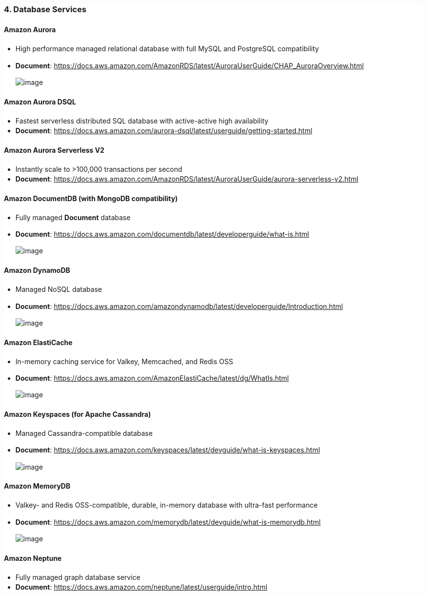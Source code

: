 ### 4. Database Services <a name="database"></a>
#### Amazon Aurora
- High performance managed relational database with full MySQL and PostgreSQL compatibility
- **Document**: https://docs.aws.amazon.com/AmazonRDS/latest/AuroraUserGuide/CHAP_AuroraOverview.html

  ![image](https://github.com/user-attachments/assets/ff0f99bf-72a8-46b7-b1ef-7cc3b16b9e34)

#### Amazon Aurora DSQL
- Fastest serverless distributed SQL database with active-active high availability
- **Document**: https://docs.aws.amazon.com/aurora-dsql/latest/userguide/getting-started.html

#### Amazon Aurora Serverless V2
- Instantly scale to >100,000 transactions per second
- **Document**: https://docs.aws.amazon.com/AmazonRDS/latest/AuroraUserGuide/aurora-serverless-v2.html

#### Amazon DocumentDB (with MongoDB compatibility)
- Fully managed **Document** database
- **Document**: https://docs.aws.amazon.com/documentdb/latest/developerguide/what-is.html

  ![image](https://github.com/user-attachments/assets/d688eafd-68d3-432a-b53b-6f4b8c62c449)

#### Amazon DynamoDB
- Managed NoSQL database
- **Document**: https://docs.aws.amazon.com/amazondynamodb/latest/developerguide/Introduction.html

  ![image](https://github.com/user-attachments/assets/de1a9525-7f85-4534-b837-8f011940b07b)

#### Amazon ElastiCache
- In-memory caching service for Valkey, Memcached, and Redis OSS
- **Document**: https://docs.aws.amazon.com/AmazonElastiCache/latest/dg/WhatIs.html

  ![image](https://github.com/user-attachments/assets/09293da6-3743-4c4e-81d9-f5e1c8e52f54)

#### Amazon Keyspaces (for Apache Cassandra)
- Managed Cassandra-compatible database
- **Document**: https://docs.aws.amazon.com/keyspaces/latest/devguide/what-is-keyspaces.html

  ![image](https://github.com/user-attachments/assets/d269501a-1ecd-4421-937c-8410d6aca37e)

#### Amazon MemoryDB
- Valkey- and Redis OSS-compatible, durable, in-memory database with ultra-fast performance
- **Document**: https://docs.aws.amazon.com/memorydb/latest/devguide/what-is-memorydb.html

  ![image](https://github.com/user-attachments/assets/43a87fad-de4b-47e8-ae66-d1b30d8650fc)

#### Amazon Neptune
- Fully managed graph database service
- **Document**: https://docs.aws.amazon.com/neptune/latest/userguide/intro.html
